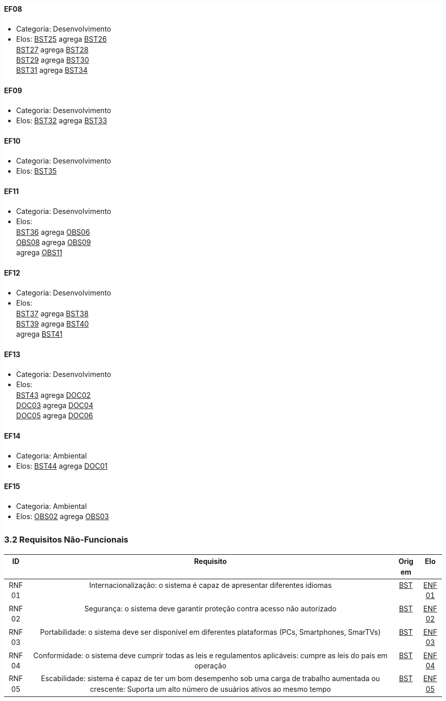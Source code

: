 #### EF08

- Categoria: Desenvolvimento
- Elos: [BST25](../elicitacao/tecnicas/Brainstorm.md) agrega [BST26](../elicitacao/tecnicas/Brainstorm.md) <br>[BST27](../elicitacao/tecnicas/Brainstorm.md) agrega [BST28](../elicitacao/tecnicas/Brainstorm.md)</br> [BST29](../elicitacao/tecnicas/Brainstorm.md) agrega [BST30](../elicitacao/tecnicas/Brainstorm.md) <br>[BST31](../elicitacao/tecnicas/Brainstorm.md) agrega [BST34](../elicitacao/tecnicas/Brainstorm.md) </br>

#### EF09

- Categoria: Desenvolvimento
- Elos: [BST32](../elicitacao/tecnicas/Brainstorm.md) agrega [BST33](../elicitacao/tecnicas/Brainstorm.md)

#### EF10

- Categoria: Desenvolvimento
- Elos: [BST35](../elicitacao/tecnicas/Brainstorm.md)

#### EF11

- Categoria: Desenvolvimento
- Elos: <br>[BST36](../elicitacao/tecnicas/Brainstorm.md) agrega [OBS06](../elicitacao/tecnicas/observacao.md)</br> [OBS08](../elicitacao/tecnicas/observacao.md) agrega [OBS09](../elicitacao/tecnicas/observacao.md) <br> agrega [OBS11](../elicitacao/tecnicas/observacao.md) </br>

#### EF12

- Categoria: Desenvolvimento
- Elos: <br> [BST37](../elicitacao/tecnicas/Brainstorm.md) agrega [BST38](../elicitacao/tecnicas/Brainstorm.md)</br> [BST39](../elicitacao/tecnicas/Brainstorm.md) agrega [BST40](../elicitacao/tecnicas/Brainstorm.md) <br> agrega [BST41](../elicitacao/tecnicas/Brainstorm.md) </br>

#### EF13

- Categoria: Desenvolvimento
- Elos: <br>[BST43](../elicitacao/tecnicas/Brainstorm.md) agrega [DOC02](../elicitacao/tecnicas/AnaliseDeDocumento.md)</br> [DOC03](../elicitacao/tecnicas/AnaliseDeDocumento.md) agrega [DOC04](../elicitacao/tecnicas/AnaliseDeDocumento.md) <br>[DOC05](../elicitacao/tecnicas/AnaliseDeDocumento.md) agrega [DOC06](../elicitacao/tecnicas/AnaliseDeDocumento.md)</br>
  
#### EF14

- Categoria: Ambiental
- Elos: [BST44](../elicitacao/tecnicas/Brainstorm.md) agrega [DOC01](../elicitacao/tecnicas/AnaliseDeDocumento.md)

#### EF15

- Categoria: Ambiental
- Elos: [OBS02](../elicitacao/tecnicas/observacao.md) agrega [OBS03](../elicitacao/tecnicas/observacao.md)


### 3.2 Requisitos Não-Funcionais
|    ID    | Requisito | Origem | Elo |
| :------: | :-------: | :----: | :-: |
| RNF01	| Internacionalização: o sistema é capaz de apresentar diferentes idiomas | [BST](../elicitacao/tecnicas/Brainstorm.md) | [ENF01](./backward_from.md#enf01) |
| RNF02	| Segurança: o sistema deve garantir proteção contra acesso não autorizado | [BST](../elicitacao/tecnicas/Brainstorm.md) | [ENF02](./backward_from.md#enf02) | 
| RNF03	| Portabilidade: o sistema deve ser disponível em diferentes plataformas (PCs, Smartphones, SmarTVs) | [BST](../elicitacao/tecnicas/Brainstorm.md) | [ENF03](./backward_from.md#enf03) |
| RNF04	| Conformidade: o sistema deve cumprir todas as leis e regulamentos aplicáveis: cumpre as leis do país em operação | [BST](../elicitacao/tecnicas/Brainstorm.md) | [ENF04](./backward_from.md#enf04) |
| RNF05	| Escabilidade: sistema é capaz de ter um bom desempenho sob uma carga de trabalho aumentada ou crescente: Suporta um alto número de usuários ativos ao mesmo tempo | [BST](../elicitacao/tecnicas/Brainstorm.md) |  [ENF05](./backward_from.md#enf05) |